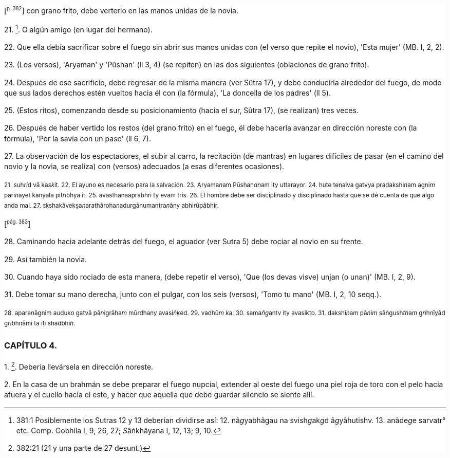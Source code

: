 <span id="p382">[<sup><small>p. 382</small></sup>]</span> con grano frito, debe verterlo en las manos unidas de la novia.

21\. [^995]. O algún amigo (en lugar del hermano).

22\. Que ella debía sacrificar sobre el fuego sin abrir sus manos unidas con (el verso que repite el novio), 'Esta mujer' (MB. I, 2, 2).

23\. (Los versos), 'Aryaman' y 'Pûshan' (ll 3, 4) (se repiten) en las dos siguientes (oblaciones de grano frito).

24\. Después de ese sacrificio, debe regresar de la misma manera (ver Sûtra 17), y debe conducirla alrededor del fuego, de modo que sus lados derechos estén vueltos hacia él con (la fórmula), 'La doncella de los padres' (ll 5).

25\. (Estos ritos), comenzando desde su posicionamiento (hacia el sur, Sûtra 17), (se realizan) tres veces.

26\. Después de haber vertido los restos (del grano frito) en el fuego, él debe hacerla avanzar en dirección noreste con (la fórmula), 'Por la savia con un paso' (ll 6, 7).

27\. La observación de los espectadores, el subir al carro, la recitación (de mantras) en lugares difíciles de pasar (en el camino del novio y la novia, se realiza) con (versos) adecuados (a esas diferentes ocasiones).

<small>21\. suh<i>ri</i>d vâ ka<i>s</i><i>k</i>it. 22. El ayuno es necesario para la salvación. 23. Aryama<i>n</i>am</i> Pûshan<i>an</i>am ity uttarayor. 24. hute tenaiva gatvya pradakshi<i>n</i>am agni<i>m</i> pari<i>n</i>ayet kanyala pit<i>ri</i>bhya it. 25. avasthanaaprabhri ty evam tris. 26. El hombre debe ser disciplinado y disciplinado hasta que se dé cuenta de que algo anda mal. 27. ऽkshakâvekṣa<i>n</i>arathâroha<i>n</i>adurgânumantra<i>n</i>âny abhirûpâbhir.</small>

<span id="p383">[<sup><small>pág. 383</small></sup>]</span>

28\. Caminando hacia adelante detrás del fuego, el aguador (ver Sutra 5) debe rociar al novio en su frente.

29\. Así también la novia.

30\. Cuando haya sido rociado de esta manera, (debe repetir el verso), 'Que (los devas vi<i>s</i>ve) unjan (o unan)' (MB. I, 2, 9).

31\. Debe tomar su mano derecha, junto con el pulgar, con los seis (versos), 'Tomo tu mano' (MB. I, 2, 10 seqq.).

<small>28\. apare<i>n</i>âgnim auduko gatvâ pâ<i>n</i>igrâha<i>m</i> mûrdhany avasi<i>ñ</i><i>k</i>ed. 29. vadhû<i>m</i> <i>k</i>a. 30. sama<i>ñ</i><i>g</i>antv ity avasikto. 31. dakshi<i>n</i>a<i>m</i> pâ<i>n</i>i<i>m</i> sâṅgush<i>th</i>a<i>m</i> g<i>ri</i>h<i>n</i>îyâd g<i>ri</i>bh<i>n</i>âmi ta iti sha<i>d</i>bhi<i>h</i>.</small>





### CAPÍTULO 4.

1\. [^996]. Debería llevársela en dirección noreste.

2\. En la casa de un brahmán se debe preparar el fuego nupcial, extender al oeste del fuego una piel roja de toro con el pelo hacia afuera y el cuello hacia el este, y hacer que aquella que debe guardar silencio se siente allí.


[^966]: 374:1 Yo, 1, 1 = Gobhila Yo, 1, Yo.
[^967]: 374:2 2 = 1, 1, 3.
[^968]: 374:3 3 = 1, 1, 6.
[^969]: 374:4-6 4-6 = 1, 2, 1 seqq.
[^970]: 374:7-10 7-10 = 1, 2, 5 seqq.
[^971]: 375:11-14 Faltan 11-14.
[^972]: 375:15 15 = 1, 9, 25.
[^973]: 375:16 16 faltantes.
[^974]: 375:17-18 17, 18 = I. 9, 8. 9.
[^975]: 376:19 19 = I, 6, 13 y sigs.
[^976]: 376:20-22 20-22 = I, 6, 17 y sigs.
[^977]: 376:23 23 = 1, 6, 21.
[^978]: 376:24 24 faltantes.
[^979]: 376:1 2, 1 seqq.=Gobhila I, 1, 9 seqq.
[^980]: 377:6-8 6-8 = IV, 5, 3 y sigs.
[^981]: 377:9-11 9-11 = I, 7, 9 y sigs.
[^982]: 378:12-16 12-16 = 1, 7, 21-27.
[^983]: 378:17-21 17-21 = 1, 3, 1 seqq.
[^984]: 379:22 22 = 1, 8, 26.
[^985]: 379:23 23 = IV, 5, 6 y sigs.
[^986]: 379:24-25 Faltan 24, 25.
[^987]: 379:1 3, 1 = Gobhila III, 4, 1.
[^988]: 379:2 1. 2 = III, 4, 7.
[^989]: 379:3-4 3, 4 faltan.
[^990]: 380:5 5 = II, I, 13.
[^991]: 380:6 6 = II, 1, 17-19.
[^992]: 380:7 7 seqq. = II, I, 23 y sigs.; Yo, 9, 26 y sigs.
[^993]: 381:14-15 14, 15 faltan.
[^994]: 381:16-31 16-31 = II, 2, 1 y sigs.
[^995]: 381:1 Posiblemente los Sutras 12 y 13 deberían dividirse así: 12. nâ<i>g</i>yabhâgau na svish<i>g</i>ak<i>g</i>d â<i>g</i>yâhutishv. 13. anâde<i>g</i>e sarvatr° etc. Comp. Gobhila I, 9, 26, 27; <i>S</i>âṅkhâyana I, 12, 13; 9, 10.
[^996]: 382:21 (21 y una parte de 27 desunt.)
[^997]: 383:1-11 4, 1-11 = Gobhila II, 3, 1 seqq.
[^998]: 384:12-13 12-13 = II, 5, 1 seqq.
[^999]: 385:14 14 = II, 4, II.
[^1000]: 385:15-16 15, 16 = 11, 5, 9, 10.
[^1001]: 385:1-9 5, 1-9 = Gobhila I, 1, 20-28.
[^1002]: 386:10-19 10-19 = 1, 3, 6-18 (16 desest).
[^1003]: 387:20-37 20-37 = 1, 4, 1 seqq.